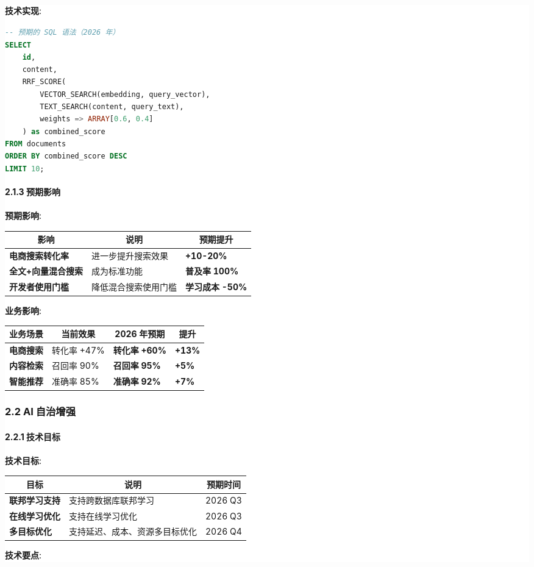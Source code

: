 **技术实现**:

```sql
-- 预期的 SQL 语法（2026 年）
SELECT
    id,
    content,
    RRF_SCORE(
        VECTOR_SEARCH(embedding, query_vector),
        TEXT_SEARCH(content, query_text),
        weights => ARRAY[0.6, 0.4]
    ) as combined_score
FROM documents
ORDER BY combined_score DESC
LIMIT 10;
```

#### 2.1.3 预期影响

**预期影响**:

| 影响                  | 说明                 | 预期提升          |
| --------------------- | -------------------- | ----------------- |
| **电商搜索转化率**    | 进一步提升搜索效果   | **+10-20%**       |
| **全文+向量混合搜索** | 成为标准功能         | **普及率 100%**   |
| **开发者使用门槛**    | 降低混合搜索使用门槛 | **学习成本 -50%** |

**业务影响**:

| 业务场景     | 当前效果    | 2026 年预期     | 提升     |
| ------------ | ----------- | --------------- | -------- |
| **电商搜索** | 转化率 +47% | **转化率 +60%** | **+13%** |
| **内容检索** | 召回率 90%  | **召回率 95%**  | **+5%**  |
| **智能推荐** | 准确率 85%  | **准确率 92%**  | **+7%**  |

### 2.2 AI 自治增强

#### 2.2.1 技术目标

**技术目标**:

| 目标             | 说明                           | 预期时间 |
| ---------------- | ------------------------------ | -------- |
| **联邦学习支持** | 支持跨数据库联邦学习           | 2026 Q3  |
| **在线学习优化** | 支持在线学习优化               | 2026 Q3  |
| **多目标优化**   | 支持延迟、成本、资源多目标优化 | 2026 Q4  |

**技术要点**:
